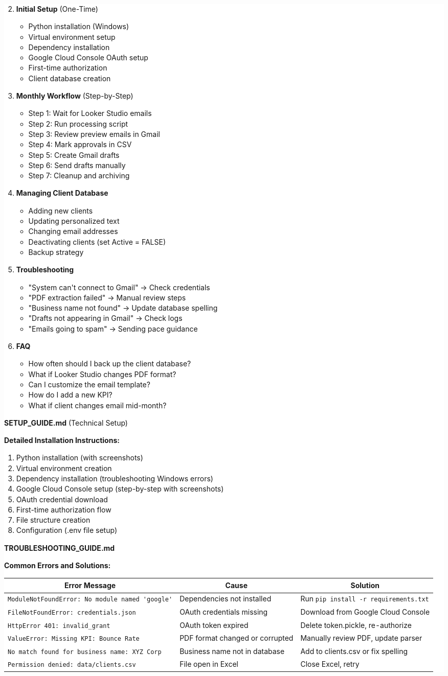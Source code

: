 2. **Initial Setup** (One-Time)
   - Python installation (Windows)
   - Virtual environment setup
   - Dependency installation
   - Google Cloud Console OAuth setup
   - First-time authorization
   - Client database creation

3. **Monthly Workflow** (Step-by-Step)
   - Step 1: Wait for Looker Studio emails
   - Step 2: Run processing script
   - Step 3: Review preview emails in Gmail
   - Step 4: Mark approvals in CSV
   - Step 5: Create Gmail drafts
   - Step 6: Send drafts manually
   - Step 7: Cleanup and archiving

4. **Managing Client Database**
   - Adding new clients
   - Updating personalized text
   - Changing email addresses
   - Deactivating clients (set Active = FALSE)
   - Backup strategy

5. **Troubleshooting**
   - "System can't connect to Gmail" → Check credentials
   - "PDF extraction failed" → Manual review steps
   - "Business name not found" → Update database spelling
   - "Drafts not appearing in Gmail" → Check logs
   - "Emails going to spam" → Sending pace guidance

6. **FAQ**
   - How often should I back up the client database?
   - What if Looker Studio changes PDF format?
   - Can I customize the email template?
   - How do I add a new KPI?
   - What if client changes email mid-month?

**SETUP_GUIDE.md** (Technical Setup)

**Detailed Installation Instructions:**
1. Python installation (with screenshots)
2. Virtual environment creation
3. Dependency installation (troubleshooting Windows errors)
4. Google Cloud Console setup (step-by-step with screenshots)
5. OAuth credential download
6. First-time authorization flow
7. File structure creation
8. Configuration (.env file setup)

**TROUBLESHOOTING_GUIDE.md**

**Common Errors and Solutions:**

| Error Message | Cause | Solution |
|--------------|-------|----------|
| `ModuleNotFoundError: No module named 'google'` | Dependencies not installed | Run `pip install -r requirements.txt` |
| `FileNotFoundError: credentials.json` | OAuth credentials missing | Download from Google Cloud Console |
| `HttpError 401: invalid_grant` | OAuth token expired | Delete token.pickle, re-authorize |
| `ValueError: Missing KPI: Bounce Rate` | PDF format changed or corrupted | Manually review PDF, update parser |
| `No match found for business name: XYZ Corp` | Business name not in database | Add to clients.csv or fix spelling |
| `Permission denied: data/clients.csv` | File open in Excel | Close Excel, retry |
